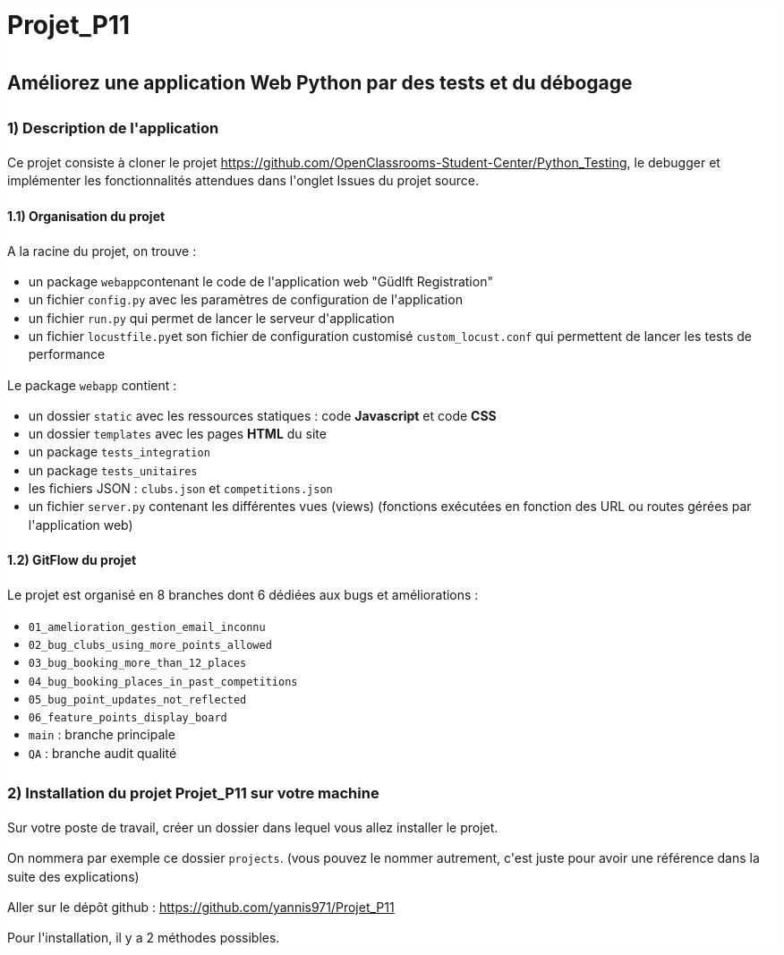 # Projet_P11

## Améliorez une application Web Python par des tests et du débogage

### 1) Description de l'application

Ce projet consiste à cloner le projet https://github.com/OpenClassrooms-Student-Center/Python_Testing, le debugger et implémenter les fonctionnalités attendues dans l'onglet Issues du projet source.


#### 1.1) Organisation du projet

A la racine du projet, on trouve :
- un package `webapp`contenant le code de l'application web "Güdlft Registration"
- un fichier `config.py` avec les paramètres de configuration de l'application
- un fichier `run.py` qui permet de lancer le serveur d'application
- un fichier `locustfile.py`et son fichier de configuration customisé `custom_locust.conf` qui permettent de lancer les tests de performance

Le package `webapp` contient :
- un dossier `static` avec les ressources statiques : code **Javascript** et code **CSS**
- un dossier `templates` avec les pages **HTML** du site
- un package `tests_integration`
- un package `tests_unitaires`
- les fichiers JSON : `clubs.json` et `competitions.json`
- un fichier `server.py` contenant les différentes vues (views) (fonctions exécutées en fonction des URL ou routes gérées par l'application web)


#### 1.2) GitFlow du projet

Le projet est organisé en 8 branches dont 6 dédiées aux bugs et améliorations :

- `01_amelioration_gestion_email_inconnu`
- `02_bug_clubs_using_more_points_allowed`
- `03_bug_booking_more_than_12_places`
- `04_bug_booking_places_in_past_competitions`
- `05_bug_point_updates_not_reflected`
- `06_feature_points_display_board`
- `main` : branche principale
- `QA` : branche audit qualité


### 2) Installation du projet Projet_P11 sur votre machine

Sur votre poste de travail, créer un dossier dans lequel vous allez installer le projet.

On nommera par exemple ce dossier `projects`. (vous pouvez le nommer autrement, c'est juste pour avoir une référence dans la suite des explications)

Aller sur le dépôt github : https://github.com/yannis971/Projet_P11

Pour l'installation, il y a 2 méthodes possibles.
